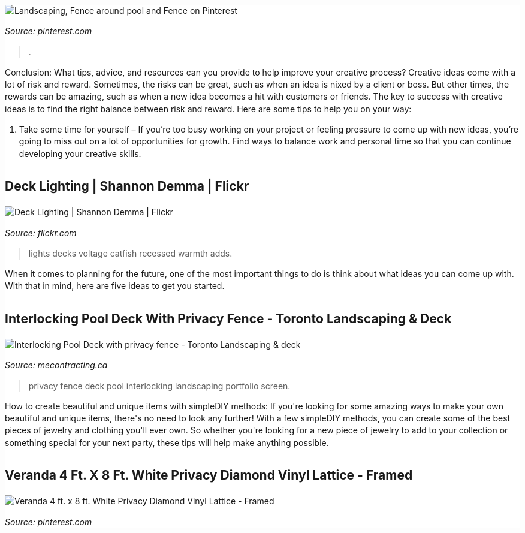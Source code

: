 <img loading=lazy src="https://s-media-cache-ak0.pinimg.com/236x/1b/28/07/1b28077a6171232599bc92892523563e.jpg" onerror="this.onerror=null;this.src='https://tse2.mm.bing.net/th?id=OIP.AT4y8tr3eyge6krQkZxFwwAAAA&amp;pid=15.1';" alt="Landscaping, Fence around pool and Fence on Pinterest">

_Source: pinterest.com_

>. 

	

Conclusion: What tips, advice, and resources can you provide to help improve your creative process?
Creative ideas come with a lot of risk and reward. Sometimes, the risks can be great, such as when an idea is nixed by a client or boss. But other times, the rewards can be amazing, such as when a new idea becomes a hit with customers or friends. The key to success with creative ideas is to find the right balance between risk and reward. Here are some tips to help you on your way: 
1. Take some time for yourself – If you’re too busy working on your project or feeling pressure to come up with new ideas, you’re going to miss out on a lot of opportunities for growth. Find ways to balance work and personal time so that you can continue developing your creative skills. 


    
## Deck Lighting | Shannon Demma | Flickr

<img loading=lazy src="https://c2.staticflickr.com/8/7158/6477813995_acb8221edd_b.jpg" onerror="this.onerror=null;this.src='https://tse2.mm.bing.net/th?id=OIP.1qPXZYAzQYk4_3vZwoFS3wHaE8&amp;pid=15.1';" alt="Deck Lighting | Shannon Demma | Flickr">

_Source: flickr.com_

>lights decks voltage catfish recessed warmth adds. 

	

When it comes to planning for the future, one of the most important things to do is think about what ideas you can come up with. With that in mind, here are five ideas to get you started. 

    
## Interlocking Pool Deck With Privacy Fence - Toronto Landscaping &amp; Deck

<img loading=lazy src="https://mecontracting.ca/wp-content/uploads/interlocking-pool-deck-privacy-fence_02.jpg" onerror="this.onerror=null;this.src='https://tse3.mm.bing.net/th?id=OIP.IBEUxbXNyJNQKX7bvnzMhgHaFj&amp;pid=15.1';" alt="Interlocking Pool Deck with privacy fence - Toronto Landscaping &amp; deck">

_Source: mecontracting.ca_

>privacy fence deck pool interlocking landscaping portfolio screen. 

	

How to create beautiful and unique items with simpleDIY methods:
If you're looking for some amazing ways to make your own beautiful and unique items, there's no need to look any further! With a few simpleDIY methods, you can create some of the best pieces of jewelry and clothing you'll ever own. So whether you're looking for a new piece of jewelry to add to your collection or something special for your next party, these tips will help make anything possible.

    
## Veranda 4 Ft. X 8 Ft. White Privacy Diamond Vinyl Lattice - Framed

<img loading=lazy src="https://i.pinimg.com/736x/97/bf/5c/97bf5cf81b2372a3aae0b9d571430c4c.jpg" onerror="this.onerror=null;this.src='https://tse2.mm.bing.net/th?id=OIP.5FT5bpEZxcVeCpx0wJweoQHaFj&amp;pid=15.1';" alt="Veranda 4 ft. x 8 ft. White Privacy Diamond Vinyl Lattice - Framed">

_Source: pinterest.com_
